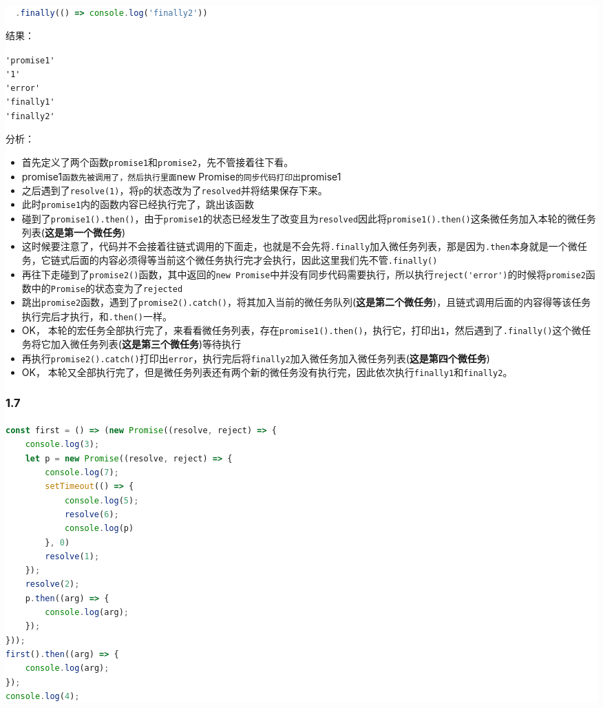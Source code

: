 ```js
  .finally(() => console.log('finally2'))
```

结果：

```
'promise1'
'1'
'error'
'finally1'
'finally2'
```

分析：

- 首先定义了两个函数`promise1`和`promise2`，先不管接着往下看。
- promise1`函数先被调用了，然后执行里面`new Promise`的同步代码打印出`promise1
- 之后遇到了`resolve(1)`，将`p`的状态改为了`resolved`并将结果保存下来。
- 此时`promise1`内的函数内容已经执行完了，跳出该函数
- 碰到了`promise1().then()`，由于`promise1`的状态已经发生了改变且为`resolved`因此将`promise1().then()`这条微任务加入本轮的微任务列表(**这是第一个微任务**)
- 这时候要注意了，代码并不会接着往链式调用的下面走，也就是不会先将`.finally`加入微任务列表，那是因为`.then`本身就是一个微任务，它链式后面的内容必须得等当前这个微任务执行完才会执行，因此这里我们先不管`.finally()`
- 再往下走碰到了`promise2()`函数，其中返回的`new Promise`中并没有同步代码需要执行，所以执行`reject('error')`的时候将`promise2`函数中的`Promise`的状态变为了`rejected`
- 跳出`promise2`函数，遇到了`promise2().catch()`，将其加入当前的微任务队列(**这是第二个微任务**)，且链式调用后面的内容得等该任务执行完后才执行，和`.then()`一样。
- OK， 本轮的宏任务全部执行完了，来看看微任务列表，存在`promise1().then()`，执行它，打印出`1`，然后遇到了`.finally()`这个微任务将它加入微任务列表(**这是第三个微任务**)等待执行
- 再执行`promise2().catch()`打印出`error`，执行完后将`finally2`加入微任务加入微任务列表(**这是第四个微任务**)
- OK， 本轮又全部执行完了，但是微任务列表还有两个新的微任务没有执行完，因此依次执行`finally1`和`finally2`。



### 1.7

```js
const first = () => (new Promise((resolve, reject) => {
    console.log(3);
    let p = new Promise((resolve, reject) => {
        console.log(7);
        setTimeout(() => {
            console.log(5);
            resolve(6);
            console.log(p)
        }, 0)
        resolve(1);
    });
    resolve(2);
    p.then((arg) => {
        console.log(arg);
    });
}));
first().then((arg) => {
    console.log(arg);
});
console.log(4);
```
